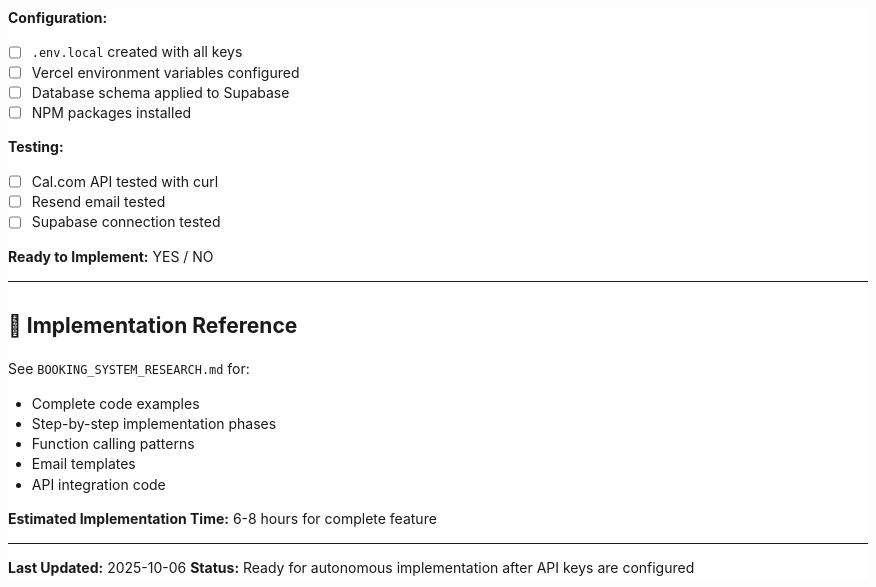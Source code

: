**Configuration:**
- [ ] `.env.local` created with all keys
- [ ] Vercel environment variables configured
- [ ] Database schema applied to Supabase
- [ ] NPM packages installed

**Testing:**
- [ ] Cal.com API tested with curl
- [ ] Resend email tested
- [ ] Supabase connection tested

**Ready to Implement:** YES / NO

---

## 🎯 Implementation Reference

See `BOOKING_SYSTEM_RESEARCH.md` for:
- Complete code examples
- Step-by-step implementation phases
- Function calling patterns
- Email templates
- API integration code

**Estimated Implementation Time:** 6-8 hours for complete feature

---

**Last Updated:** 2025-10-06
**Status:** Ready for autonomous implementation after API keys are configured
